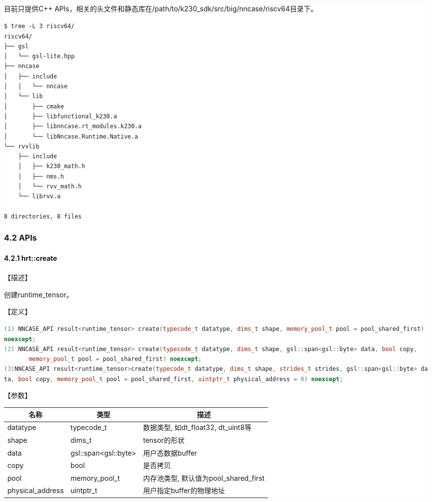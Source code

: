 目前只提供C++ APIs，相关的头文件和静态库在/path/to/k230_sdk/src/big/nncase/riscv64目录下。

```shell
$ tree -L 3 riscv64/
riscv64/
├── gsl
│   └── gsl-lite.hpp
├── nncase
│   ├── include
│   │   └── nncase
│   └── lib
│       ├── cmake
│       ├── libfunctional_k230.a
│       ├── libnncase.rt_modules.k230.a
│       └── libNncase.Runtime.Native.a
└── rvvlib
    ├── include
    │   ├── k230_math.h
    │   ├── nms.h
    │   └── rvv_math.h
    └── librvv.a

8 directories, 8 files
```

### 4.2 APIs

#### 4.2.1 hrt::create

【描述】

创建runtime_tensor。

【定义】

```cpp
(1) NNCASE_API result<runtime_tensor> create(typecode_t datatype, dims_t shape, memory_pool_t pool = pool_shared_first) noexcept;
(2) NNCASE_API result<runtime_tensor> create(typecode_t datatype, dims_t shape, gsl::span<gsl::byte> data, bool copy,
       memory_pool_t pool = pool_shared_first) noexcept;
(3)NNCASE_API result<runtime_tensor>create(typecode_t datatype, dims_t shape, strides_t strides, gsl::span<gsl::byte> data, bool copy, memory_pool_t pool = pool_shared_first, uintptr_t physical_address = 0) noexcept;
```

【参数】

| 名称             | 类型                   | 描述                                  |
| ---------------- | ---------------------- | ------------------------------------- |
| datatype         | typecode_t             | 数据类型, 如dt_float32, dt_uint8等    |
| shape            | dims_t                 | tensor的形状                          |
| data             | gsl::span\<gsl::byte\> | 用户态数据buffer                      |
| copy             | bool                   | 是否拷贝                              |
| pool             | memory_pool_t          | 内存池类型, 默认值为pool_shared_first |
| physical_address | uintptr_t              | 用户指定buffer的物理地址              |
